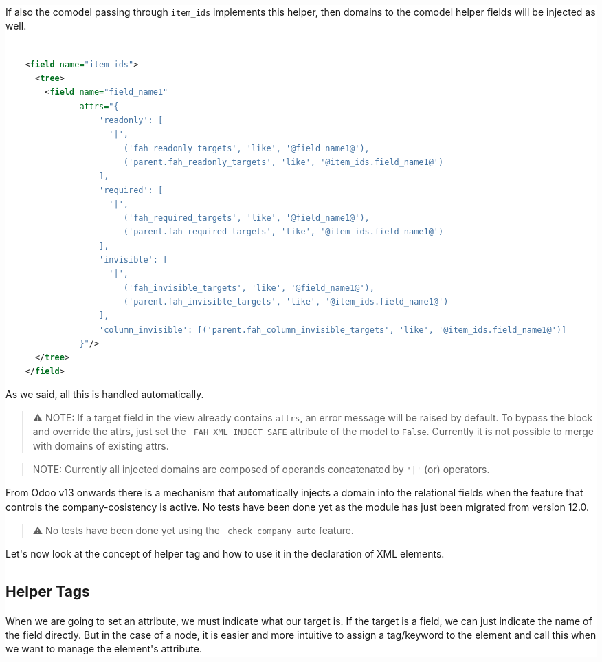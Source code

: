If also the comodel passing through ``item_ids`` implements this helper, then domains to
the comodel helper fields will be injected as well.

```xml

    <field name="item_ids">
      <tree>
        <field name="field_name1"
               attrs="{
                   'readonly': [
                     '|',
                        ('fah_readonly_targets', 'like', '@field_name1@'),
                        ('parent.fah_readonly_targets', 'like', '@item_ids.field_name1@')
                   ],
                   'required': [
                     '|',
                        ('fah_required_targets', 'like', '@field_name1@'),
                        ('parent.fah_required_targets', 'like', '@item_ids.field_name1@')
                   ],
                   'invisible': [
                     '|',
                        ('fah_invisible_targets', 'like', '@field_name1@'),
                        ('parent.fah_invisible_targets', 'like', '@item_ids.field_name1@')
                   ],
                   'column_invisible': [('parent.fah_column_invisible_targets', 'like', '@item_ids.field_name1@')]
               }"/>
      </tree>
    </field>

```

As we said, all this is handled automatically.

> :warning: NOTE: If a target field in the view already contains ``attrs``, an error
> message will be raised by default. To bypass the block and override the attrs, just set
> the ``_FAH_XML_INJECT_SAFE`` attribute of the model to ``False``. Currently it is not
> possible to merge with domains of existing attrs.

> NOTE: Currently all injected domains are composed of operands concatenated by ``'|'``
> (or) operators.

From Odoo v13 onwards there is a mechanism that automatically injects a domain into the
relational fields when the feature that controls the company-cosistency is active. No
tests have been done yet as the module has just been migrated from version 12.0. 

> :warning: No tests have been done yet using the ``_check_company_auto`` feature.

Let's now look at the concept of helper tag and how to use it in the declaration of XML
elements.


## Helper Tags

When we are going to set an attribute, we must indicate what our target is. If the target
is a field, we can just indicate the name of the field directly. But in the case of a node,
it is easier and more intuitive to assign a tag/keyword to the element and call this when
we want to manage the element's attribute.
